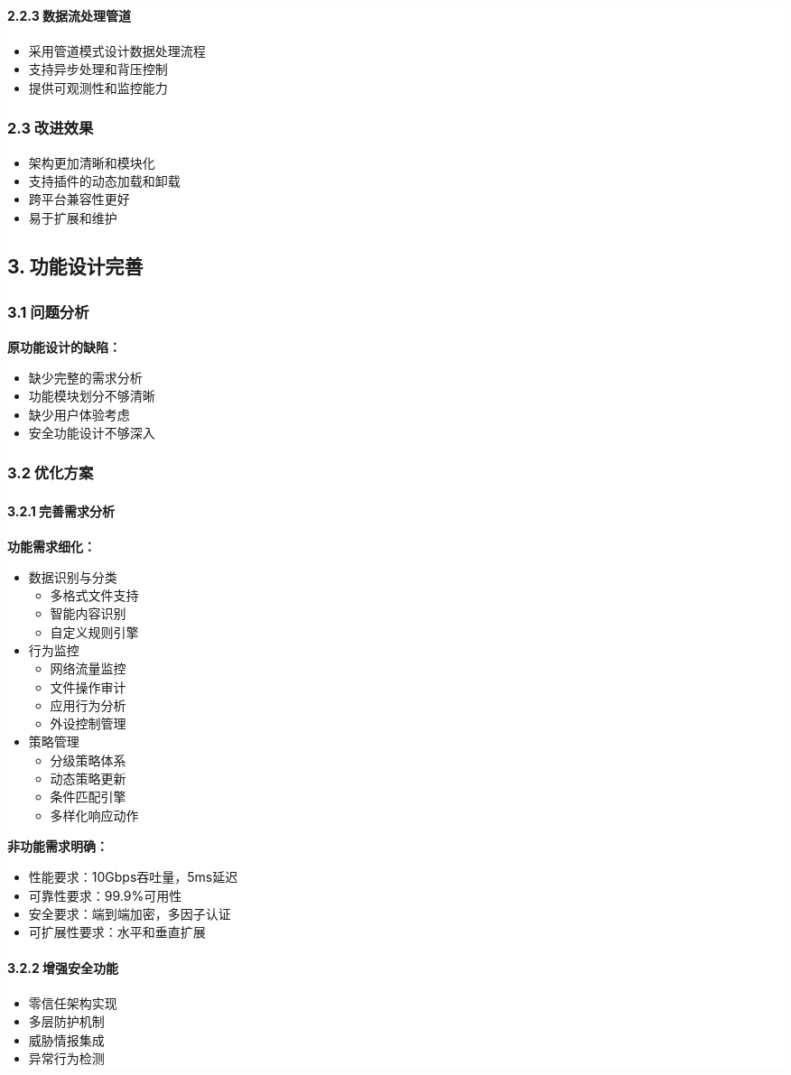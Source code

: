 #### 2.2.3 数据流处理管道
- 采用管道模式设计数据处理流程
- 支持异步处理和背压控制
- 提供可观测性和监控能力

### 2.3 改进效果
- 架构更加清晰和模块化
- 支持插件的动态加载和卸载
- 跨平台兼容性更好
- 易于扩展和维护

## 3. 功能设计完善

### 3.1 问题分析
**原功能设计的缺陷：**
- 缺少完整的需求分析
- 功能模块划分不够清晰
- 缺少用户体验考虑
- 安全功能设计不够深入

### 3.2 优化方案

#### 3.2.1 完善需求分析
**功能需求细化：**
- 数据识别与分类
  - 多格式文件支持
  - 智能内容识别
  - 自定义规则引擎
- 行为监控
  - 网络流量监控
  - 文件操作审计
  - 应用行为分析
  - 外设控制管理
- 策略管理
  - 分级策略体系
  - 动态策略更新
  - 条件匹配引擎
  - 多样化响应动作

**非功能需求明确：**
- 性能要求：10Gbps吞吐量，5ms延迟
- 可靠性要求：99.9%可用性
- 安全要求：端到端加密，多因子认证
- 可扩展性要求：水平和垂直扩展

#### 3.2.2 增强安全功能
- 零信任架构实现
- 多层防护机制
- 威胁情报集成
- 异常行为检测
